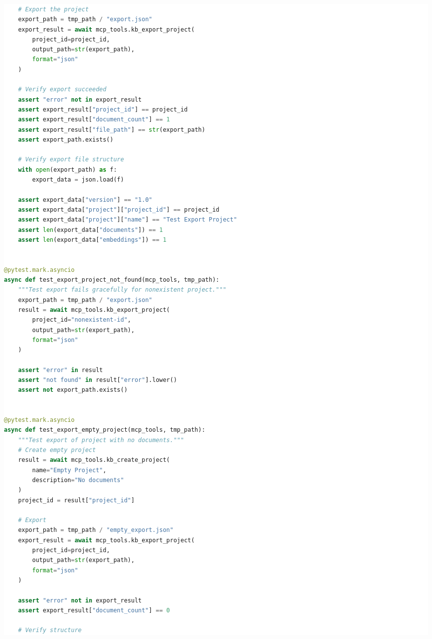 ```python
    # Export the project
    export_path = tmp_path / "export.json"
    export_result = await mcp_tools.kb_export_project(
        project_id=project_id,
        output_path=str(export_path),
        format="json"
    )

    # Verify export succeeded
    assert "error" not in export_result
    assert export_result["project_id"] == project_id
    assert export_result["document_count"] == 1
    assert export_result["file_path"] == str(export_path)
    assert export_path.exists()

    # Verify export file structure
    with open(export_path) as f:
        export_data = json.load(f)

    assert export_data["version"] == "1.0"
    assert export_data["project"]["project_id"] == project_id
    assert export_data["project"]["name"] == "Test Export Project"
    assert len(export_data["documents"]) == 1
    assert len(export_data["embeddings"]) == 1


@pytest.mark.asyncio
async def test_export_project_not_found(mcp_tools, tmp_path):
    """Test export fails gracefully for nonexistent project."""
    export_path = tmp_path / "export.json"
    result = await mcp_tools.kb_export_project(
        project_id="nonexistent-id",
        output_path=str(export_path),
        format="json"
    )

    assert "error" in result
    assert "not found" in result["error"].lower()
    assert not export_path.exists()


@pytest.mark.asyncio
async def test_export_empty_project(mcp_tools, tmp_path):
    """Test export of project with no documents."""
    # Create empty project
    result = await mcp_tools.kb_create_project(
        name="Empty Project",
        description="No documents"
    )
    project_id = result["project_id"]

    # Export
    export_path = tmp_path / "empty_export.json"
    export_result = await mcp_tools.kb_export_project(
        project_id=project_id,
        output_path=str(export_path),
        format="json"
    )

    assert "error" not in export_result
    assert export_result["document_count"] == 0

    # Verify structure
```